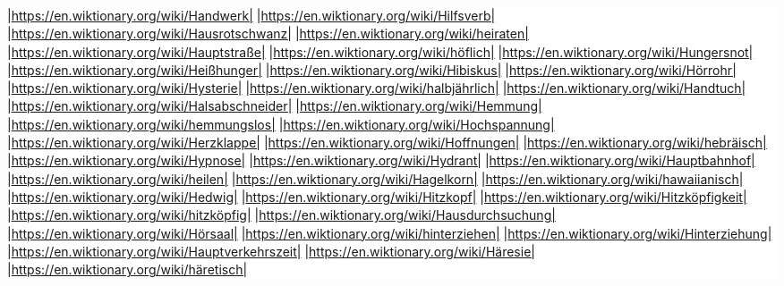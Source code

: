 |https://en.wiktionary.org/wiki/Handwerk|
|https://en.wiktionary.org/wiki/Hilfsverb|
|https://en.wiktionary.org/wiki/Hausrotschwanz|
|https://en.wiktionary.org/wiki/heiraten|
|https://en.wiktionary.org/wiki/Hauptstraße|
|https://en.wiktionary.org/wiki/höflich|
|https://en.wiktionary.org/wiki/Hungersnot|
|https://en.wiktionary.org/wiki/Heißhunger|
|https://en.wiktionary.org/wiki/Hibiskus|
|https://en.wiktionary.org/wiki/Hörrohr|
|https://en.wiktionary.org/wiki/Hysterie|
|https://en.wiktionary.org/wiki/halbjährlich|
|https://en.wiktionary.org/wiki/Handtuch|
|https://en.wiktionary.org/wiki/Halsabschneider|
|https://en.wiktionary.org/wiki/Hemmung|
|https://en.wiktionary.org/wiki/hemmungslos|
|https://en.wiktionary.org/wiki/Hochspannung|
|https://en.wiktionary.org/wiki/Herzklappe|
|https://en.wiktionary.org/wiki/Hoffnungen|
|https://en.wiktionary.org/wiki/hebräisch|
|https://en.wiktionary.org/wiki/Hypnose|
|https://en.wiktionary.org/wiki/Hydrant|
|https://en.wiktionary.org/wiki/Hauptbahnhof|
|https://en.wiktionary.org/wiki/heilen|
|https://en.wiktionary.org/wiki/Hagelkorn|
|https://en.wiktionary.org/wiki/hawaiianisch|
|https://en.wiktionary.org/wiki/Hedwig|
|https://en.wiktionary.org/wiki/Hitzkopf|
|https://en.wiktionary.org/wiki/Hitzköpfigkeit|
|https://en.wiktionary.org/wiki/hitzköpfig|
|https://en.wiktionary.org/wiki/Hausdurchsuchung|
|https://en.wiktionary.org/wiki/Hörsaal|
|https://en.wiktionary.org/wiki/hinterziehen|
|https://en.wiktionary.org/wiki/Hinterziehung|
|https://en.wiktionary.org/wiki/Hauptverkehrszeit|
|https://en.wiktionary.org/wiki/Häresie|
|https://en.wiktionary.org/wiki/häretisch|